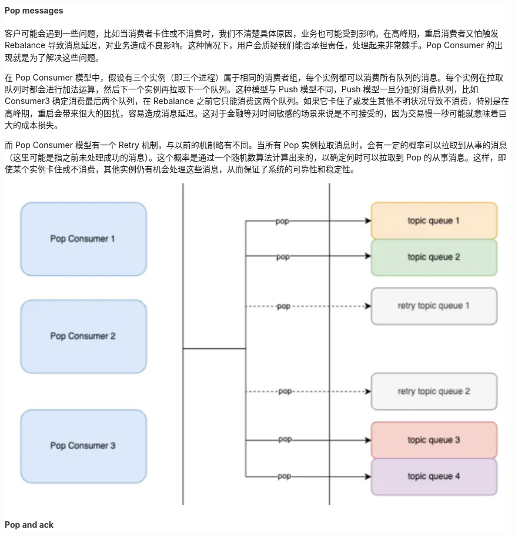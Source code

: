 

#### <font style="color:rgb(53, 53, 53);">Pop messages</font>
客户可能会遇到一些问题，比如当消费者卡住或不消费时，我们不清楚具体原因，业务也可能受到影响。在高峰期，重启消费者又怕触发 Rebalance 导致消息延迟，对业务造成不良影响。这种情况下，用户会质疑我们能否承担责任，处理起来非常棘手。Pop Consumer 的出现就是为了解决这些问题。  


在 Pop Consumer 模型中，假设有三个实例（即三个进程）属于相同的消费者组，每个实例都可以消费所有队列的消息。每个实例在拉取队列时都会进行加法运算，然后下一个实例再拉取下一个队列。这种模型与 Push 模型不同，Push 模型一旦分配好消费队列，比如 Consumer3 确定消费最后两个队列，在 Rebalance 之前它只能消费这两个队列。如果它卡住了或发生其他不明状况导致不消费，特别是在高峰期，重启会带来很大的困扰，容易造成消息延迟。这对于金融等对时间敏感的场景来说是不可接受的，因为交易慢一秒可能就意味着巨大的成本损失。

  


而 Pop Consumer 模型有一个 Retry 机制，与以前的机制略有不同。当所有 Pop 实例拉取消息时，会有一定的概率可以拉取到从事的消息（这里可能是指之前未处理成功的消息）。这个概率是通过一个随机数算法计算出来的，以确定何时可以拉取到 Pop 的从事消息。这样，即使某个实例卡住或不消费，其他实例仍有机会处理这些消息，从而保证了系统的可靠性和稳定性。



![1742210495661-9d232298-aeb7-4287-9f02-b405f3f39146.png](./img/WRiKre3pVjjNlFiB/1742210495661-9d232298-aeb7-4287-9f02-b405f3f39146-800531.png)



#### <font style="color:rgb(53, 53, 53);">Pop and ack</font>